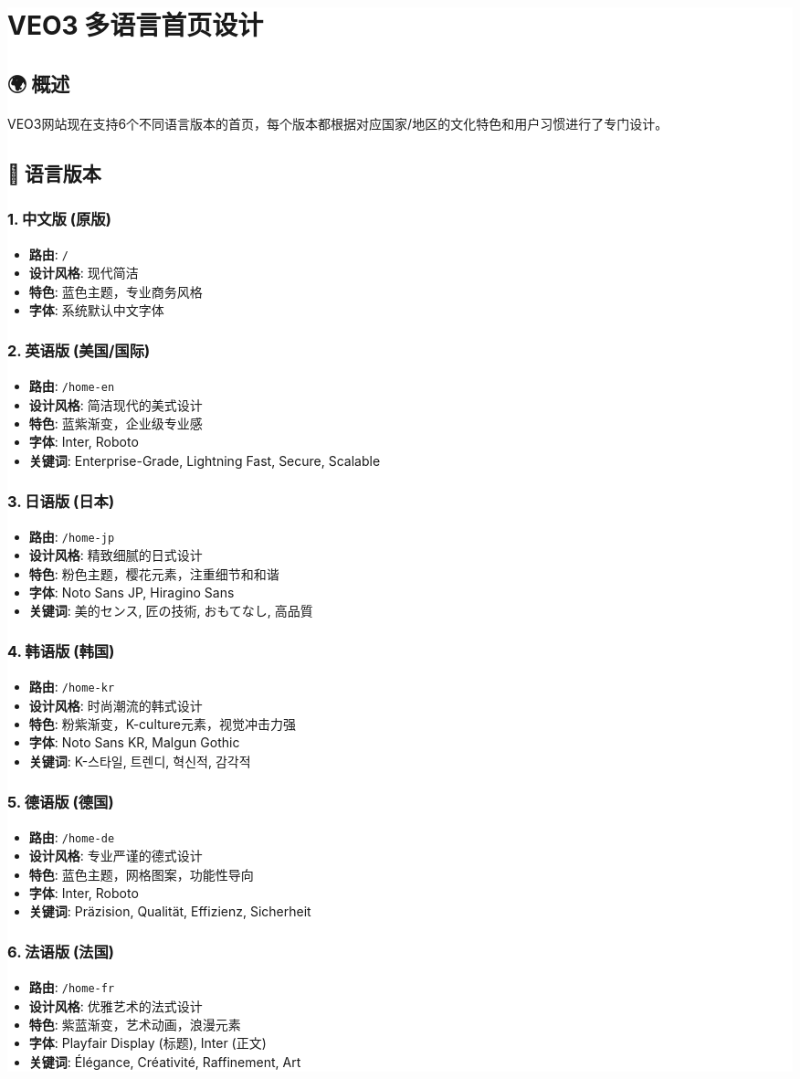# VEO3 多语言首页设计

## 🌍 概述

VEO3网站现在支持6个不同语言版本的首页，每个版本都根据对应国家/地区的文化特色和用户习惯进行了专门设计。

## 📝 语言版本

### 1. 中文版 (原版)
- **路由**: `/`
- **设计风格**: 现代简洁
- **特色**: 蓝色主题，专业商务风格
- **字体**: 系统默认中文字体

### 2. 英语版 (美国/国际)
- **路由**: `/home-en`
- **设计风格**: 简洁现代的美式设计
- **特色**: 蓝紫渐变，企业级专业感
- **字体**: Inter, Roboto
- **关键词**: Enterprise-Grade, Lightning Fast, Secure, Scalable

### 3. 日语版 (日本)
- **路由**: `/home-jp`
- **设计风格**: 精致细腻的日式设计
- **特色**: 粉色主题，樱花元素，注重细节和和谐
- **字体**: Noto Sans JP, Hiragino Sans
- **关键词**: 美的センス, 匠の技術, おもてなし, 高品質

### 4. 韩语版 (韩国)
- **路由**: `/home-kr`
- **设计风格**: 时尚潮流的韩式设计
- **特色**: 粉紫渐变，K-culture元素，视觉冲击力强
- **字体**: Noto Sans KR, Malgun Gothic
- **关键词**: K-스타일, 트렌디, 혁신적, 감각적

### 5. 德语版 (德国)
- **路由**: `/home-de`
- **设计风格**: 专业严谨的德式设计
- **特色**: 蓝色主题，网格图案，功能性导向
- **字体**: Inter, Roboto
- **关键词**: Präzision, Qualität, Effizienz, Sicherheit

### 6. 法语版 (法国)
- **路由**: `/home-fr`
- **设计风格**: 优雅艺术的法式设计
- **特色**: 紫蓝渐变，艺术动画，浪漫元素
- **字体**: Playfair Display (标题), Inter (正文)
- **关键词**: Élégance, Créativité, Raffinement, Art

